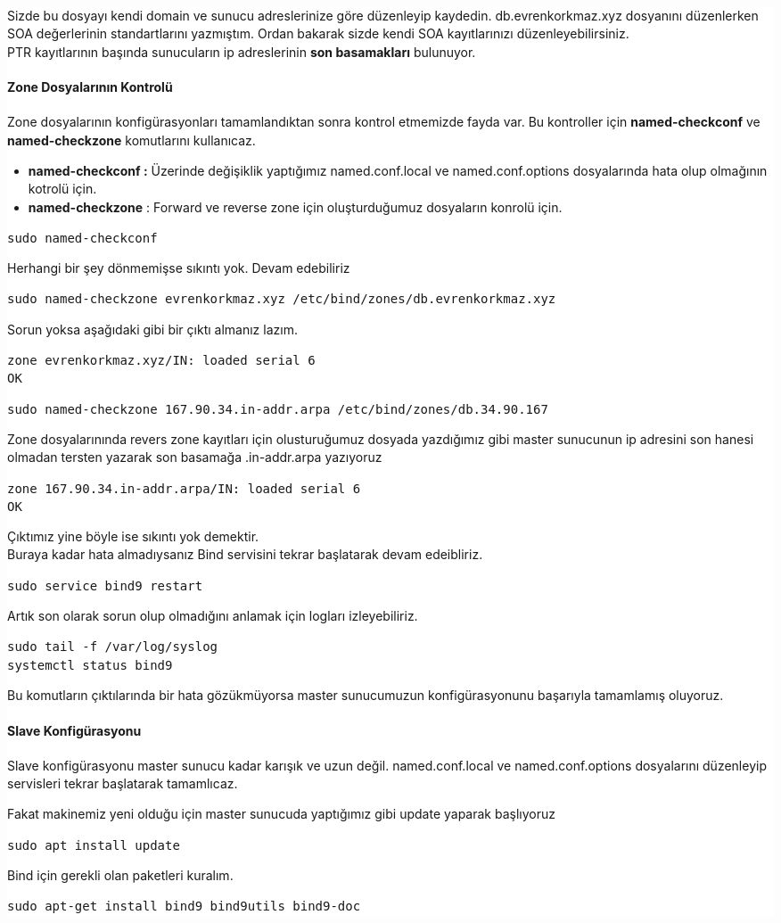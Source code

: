 Sizde bu dosyayı kendi domain ve sunucu adreslerinize göre düzenleyip kaydedin. db.evrenkorkmaz.xyz dosyanını düzenlerken SOA değerlerinin standartlarını yazmıştım. Ordan bakarak sizde kendi SOA kayıtlarınızı düzenleyebilirsiniz.  
PTR kayıtlarının başında sunucuların ip adreslerinin **son basamakları** bulunuyor.

#### Zone Dosyalarının Kontrolü

Zone dosyalarının konfigürasyonları tamamlandıktan sonra kontrol etmemizde fayda var. Bu kontroller için **named-checkconf** ve **named-checkzone** komutlarını kullanıcaz. 

  * **named-checkconf :** Üzerinde değişiklik yaptığımız named.conf.local ve named.conf.options dosyalarında hata olup olmağının kotrolü için.
  * **named-checkzone** : Forward ve reverse zone için oluşturduğumuz dosyaların konrolü için.

<pre class="wp-block-preformatted">sudo named-checkconf</pre>

Herhangi bir şey dönmemişse sıkıntı yok. Devam edebiliriz 

<pre class="wp-block-preformatted">sudo named-checkzone evrenkorkmaz.xyz /etc/bind/zones/db.evrenkorkmaz.xyz</pre>

Sorun yoksa aşağıdaki gibi bir çıktı almanız lazım. 

<pre class="wp-block-preformatted">zone evrenkorkmaz.xyz/IN: loaded serial 6
OK</pre>

<pre class="wp-block-preformatted">sudo named-checkzone 167.90.34.in-addr.arpa /etc/bind/zones/db.34.90.167</pre>

Zone dosyalarınında revers zone kayıtları için olusturuğumuz dosyada yazdığımız gibi master sunucunun ip adresini son hanesi olmadan tersten yazarak son basamağa .in-addr.arpa yazıyoruz 

<pre class="wp-block-preformatted">zone 167.90.34.in-addr.arpa/IN: loaded serial 6
OK</pre>

Çıktımız yine böyle ise sıkıntı yok demektir.  
Buraya kadar hata almadıysanız Bind servisini tekrar başlatarak devam edeibliriz.

<pre class="wp-block-preformatted">sudo service bind9 restart</pre>

Artık son olarak sorun olup olmadığını anlamak için logları izleyebiliriz.

<pre class="wp-block-preformatted">sudo tail -f /var/log/syslog
systemctl status bind9</pre>

Bu komutların çıktılarında bir hata gözükmüyorsa master sunucumuzun konfigürasyonunu başarıyla tamamlamış oluyoruz.

#### Slave Konfigürasyonu

Slave konfigürasyonu master sunucu kadar karışık ve uzun değil. named.conf.local ve named.conf.options dosyalarını düzenleyip servisleri tekrar başlatarak tamamlıcaz.

Fakat makinemiz yeni olduğu için master sunucuda yaptığımız gibi update yaparak başlıyoruz

<pre class="wp-block-preformatted">sudo apt install update</pre>

Bind için gerekli olan paketleri kuralım.

<pre class="wp-block-preformatted">sudo apt-get install bind9 bind9utils bind9-doc</pre>

